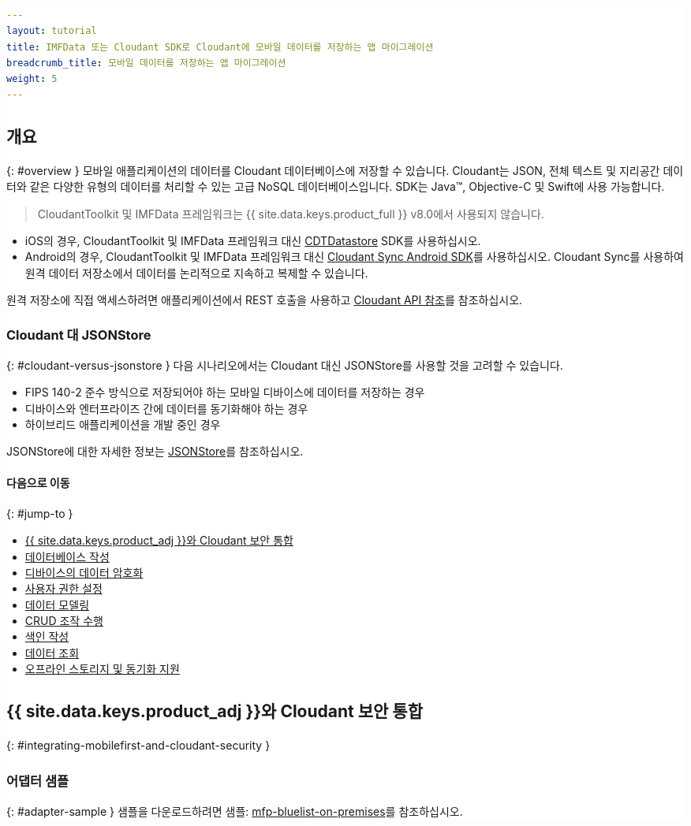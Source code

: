 ```yaml
---
layout: tutorial
title: IMFData 또는 Cloudant SDK로 Cloudant에 모바일 데이터를 저장하는 앱 마이그레이션
breadcrumb_title: 모바일 데이터를 저장하는 앱 마이그레이션
weight: 5
---
```


## 개요
{: #overview }
모바일 애플리케이션의 데이터를 Cloudant 데이터베이스에 저장할 수 있습니다. Cloudant는 JSON, 전체 텍스트 및 지리공간 데이터와 같은 다양한 유형의 데이터를 처리할 수 있는 고급 NoSQL 데이터베이스입니다. SDK는 Java™, Objective-C 및 Swift에 사용 가능합니다. 

> CloudantToolkit 및 IMFData 프레임워크는 {{ site.data.keys.product_full }} v8.0에서 사용되지 않습니다. 

* iOS의 경우, CloudantToolkit 및 IMFData 프레임워크 대신 [CDTDatastore](https://github.com/cloudant/CDTDatastore) SDK를 사용하십시오. 
* Android의 경우, CloudantToolkit 및 IMFData 프레임워크 대신 [Cloudant Sync Android SDK](https://github.com/cloudant/sync-android)를 사용하십시오. Cloudant Sync를 사용하여 원격 데이터 저장소에서 데이터를 논리적으로 지속하고 복제할 수 있습니다. 

원격 저장소에 직접 액세스하려면 애플리케이션에서 REST 호출을 사용하고 [Cloudant API 참조](https://docs.cloudant.com/api.html)를 참조하십시오. 

### Cloudant 대 JSONStore
{: #cloudant-versus-jsonstore }
다음 시나리오에서는 Cloudant 대신 JSONStore를 사용할 것을 고려할 수 있습니다. 

* FIPS 140-2 준수 방식으로 저장되어야 하는 모바일 디바이스에 데이터를 저장하는 경우
* 디바이스와 엔터프라이즈 간에 데이터를 동기화해야 하는 경우
* 하이브리드 애플리케이션을 개발 중인 경우

JSONStore에 대한 자세한 정보는 [JSONStore](../../application-development/jsonstore)를 참조하십시오. 

#### 다음으로 이동
{: #jump-to }
* [{{ site.data.keys.product_adj }}와 Cloudant 보안 통합](#integrating-mobilefirst-and-cloudant-security)
* [데이터베이스 작성](#creating-databases)
* [디바이스의 데이터 암호화](#encrypting-data-on-the-device)
* [사용자 권한 설정](#setting-user-permissions)
* [데이터 모델링](#modeling-data)
* [CRUD 조작 수행](#performing-crud-operations)
* [색인 작성](#creating-indexes)
* [데이터 조회](#querying-data)
* [오프라인 스토리지 및 동기화 지원](#supporting-offline-storage-and-synchronization)

## {{ site.data.keys.product_adj }}와 Cloudant 보안 통합
{: #integrating-mobilefirst-and-cloudant-security }
### 어댑터 샘플
{: #adapter-sample }
샘플을 다운로드하려면 샘플: [mfp-bluelist-on-premises](https://github.com/MobileFirst-Platform-Developer-Center/BlueList-On-Premise)를 참조하십시오. 
